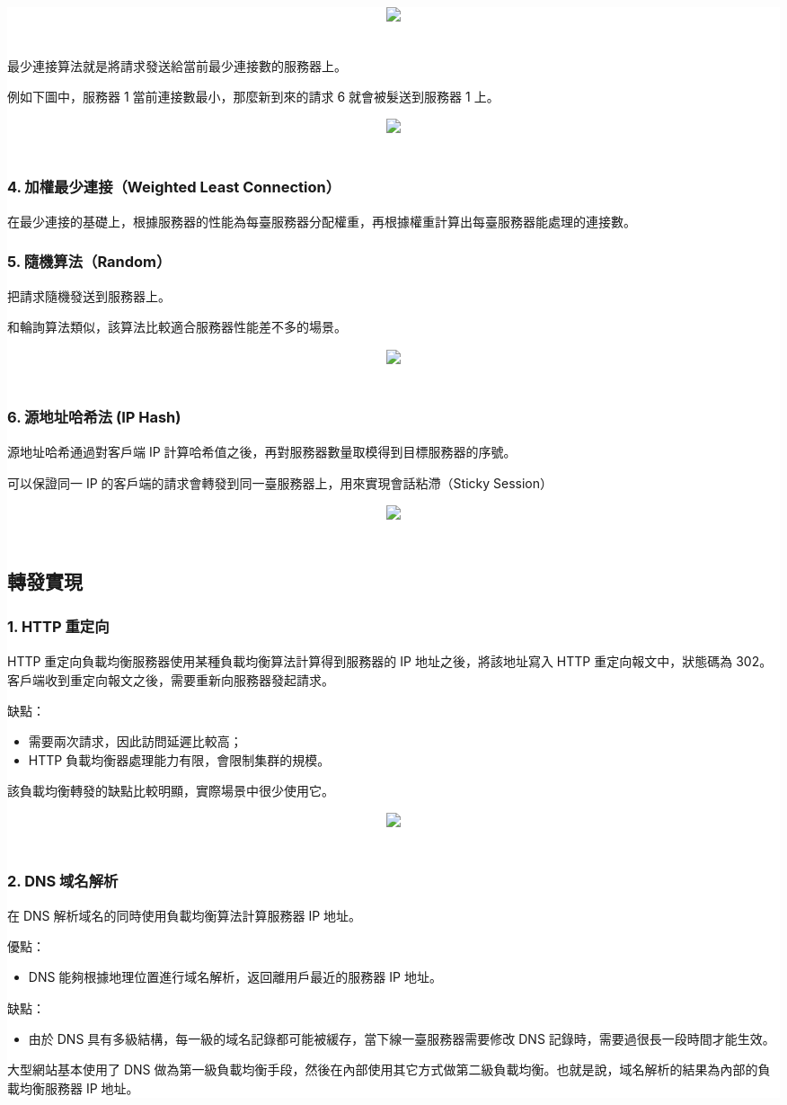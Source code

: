 <div align="center"> <img src="https://cs-notes-1256109796.cos.ap-guangzhou.myqcloud.com/e98deb5a-d5d4-4294-aa9b-9220d4483403.jpg" width="500px"/> </div><br>

最少連接算法就是將請求發送給當前最少連接數的服務器上。

例如下圖中，服務器 1 當前連接數最小，那麼新到來的請求 6 就會被髮送到服務器 1 上。

<div align="center"> <img src="https://cs-notes-1256109796.cos.ap-guangzhou.myqcloud.com/43d323ac-9f07-4e4a-a315-4eaf8c38766c.jpg" width="500px"/> </div><br>

### 4. 加權最少連接（Weighted Least Connection）

在最少連接的基礎上，根據服務器的性能為每臺服務器分配權重，再根據權重計算出每臺服務器能處理的連接數。

### 5. 隨機算法（Random）

把請求隨機發送到服務器上。

和輪詢算法類似，該算法比較適合服務器性能差不多的場景。

<div align="center"> <img src="https://cs-notes-1256109796.cos.ap-guangzhou.myqcloud.com/a42ad3a7-3574-4c48-a783-ed3d08a0688a.jpg" width="500px"/> </div><br>

### 6. 源地址哈希法 (IP Hash)

源地址哈希通過對客戶端 IP 計算哈希值之後，再對服務器數量取模得到目標服務器的序號。

可以保證同一 IP 的客戶端的請求會轉發到同一臺服務器上，用來實現會話粘滯（Sticky Session）

<div align="center"> <img src="https://cs-notes-1256109796.cos.ap-guangzhou.myqcloud.com/0f399a9f-1351-4b2d-b8a4-2ebe82b1a703.jpg" width="500px"/> </div><br>

## 轉發實現

### 1. HTTP 重定向

HTTP 重定向負載均衡服務器使用某種負載均衡算法計算得到服務器的 IP 地址之後，將該地址寫入 HTTP 重定向報文中，狀態碼為 302。客戶端收到重定向報文之後，需要重新向服務器發起請求。

缺點：

- 需要兩次請求，因此訪問延遲比較高；
- HTTP 負載均衡器處理能力有限，會限制集群的規模。

該負載均衡轉發的缺點比較明顯，實際場景中很少使用它。

<div align="center"> <img src="https://cs-notes-1256109796.cos.ap-guangzhou.myqcloud.com/02a1fbfd-7a9d-4114-95df-ca2445587a1f.jpg" width="500px"/> </div><br>

### 2. DNS 域名解析

在 DNS 解析域名的同時使用負載均衡算法計算服務器 IP 地址。

優點：

- DNS 能夠根據地理位置進行域名解析，返回離用戶最近的服務器 IP 地址。

缺點：

- 由於 DNS 具有多級結構，每一級的域名記錄都可能被緩存，當下線一臺服務器需要修改 DNS 記錄時，需要過很長一段時間才能生效。

大型網站基本使用了 DNS 做為第一級負載均衡手段，然後在內部使用其它方式做第二級負載均衡。也就是說，域名解析的結果為內部的負載均衡服務器 IP 地址。
